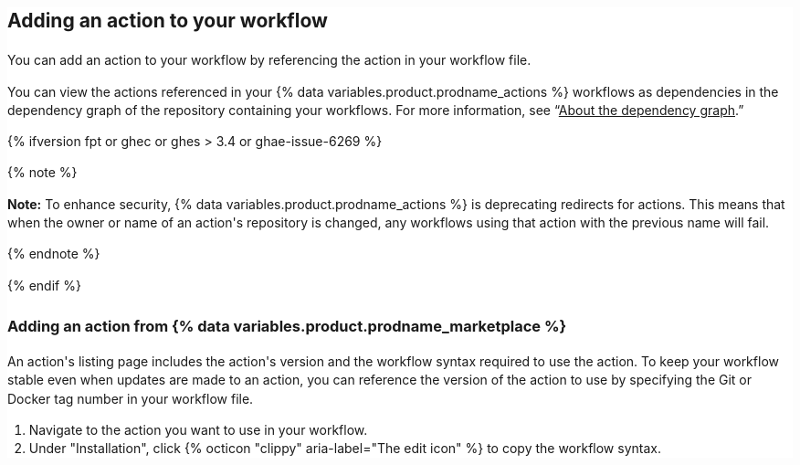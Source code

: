 ## Adding an action to your workflow

You can add an action to your workflow by referencing the action in your workflow file. 

You can view the actions referenced in your {% data variables.product.prodname_actions %} workflows as dependencies in the dependency graph of the repository containing your workflows. For more information, see “[About the dependency graph](/code-security/supply-chain-security/understanding-your-software-supply-chain/about-the-dependency-graph).”

{% ifversion fpt or ghec or ghes > 3.4 or ghae-issue-6269 %}

{% note %}

**Note:** To enhance security, {% data variables.product.prodname_actions %} is deprecating redirects for actions. This means that when the owner or name of an action's repository is changed, any workflows using that action with the previous name will fail.

{% endnote %}

{% endif %}

### Adding an action from {% data variables.product.prodname_marketplace %}

An action's listing page includes the action's version and the workflow syntax required to use the action. To keep your workflow stable even when updates are made to an action, you can reference the version of the action to use by specifying the Git or Docker tag number in your workflow file.

1. Navigate to the action you want to use in your workflow.
1. Under "Installation", click {% octicon "clippy" aria-label="The edit icon" %} to copy the workflow syntax.